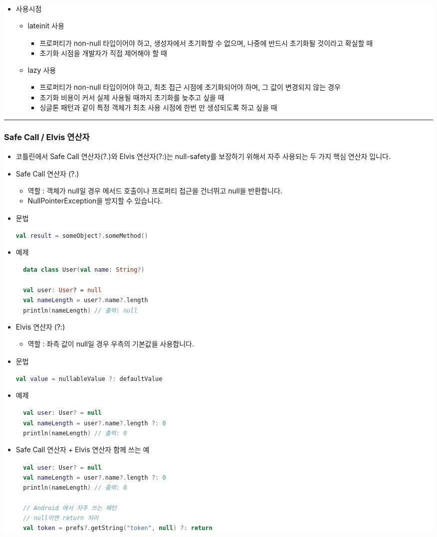 - 사용시점
  + lateinit 사용
    * 프로퍼티가 non-null 타입이어야 하고, 생성자에서 초기화할 수 없으며, 나중에 반드시 초기화될 것이라고 확실할 때
    * 초기화 시점을 개발자가 직접 제어해야 할 때

  + lazy 사용
    * 프로퍼티가 non-null 타입이어야 하고, 최초 접근 시점에 초기화되어야 하며, 그 값이 변경되지 않는 경우
    * 초기화 비용이 커서 실제 사용될 때까지 초기화를 늦추고 싶을 때
    * 싱글톤 패턴과 같이 특정 객체가 최초 사용 시점에 한번 만 생성되도록 하고 싶을 때


---

### Safe Call / Elvis 연산자
- 코틀린에서 Safe Call 연산자(?.)와 Elvis 연산자(?:)는 null-safety를 보장하기 위해서 자주 사용되는 두 가지 핵심 연산자 입니다.

- Safe Call 연산자 (?.)
  + 역할 : 객체가 null일 경우 메서드 호출이나 프로퍼티 접근을 건너뛰고 null을 반환합니다.
  + NullPointerException을 방지할 수 있습니다.

- 문법
  ```kotlin
  val result = someObject?.someMethod()
  ```

- 예제
  ```kotlin
    data class User(val name: String?)

    val user: User? = null
    val nameLength = user?.name?.length
    println(nameLength) // 출력: null
  ```
  
- Elvis 연산자 (?:)
  + 역할 : 좌측 값이 null일 경우 우측의 기본값을 사용합니다.
  
- 문법
  ```kotlin
  val value = nullableValue ?: defaultValue
  ```

- 예제
  ```kotlin
    val user: User? = null
    val nameLength = user?.name?.length ?: 0
    println(nameLength) // 출력: 0
  ```
  
- Safe Call 연산자 + Elvis 연산자 함께 쓰는 예
  ```kotlin
    val user: User? = null
    val nameLength = user?.name?.length ?: 0
    println(nameLength) // 출력: 0
  
    // Android 에서 자주 쓰는 패턴
    // null이면 return 처리
    val token = prefs?.getString("token", null) ?: return
  ```
